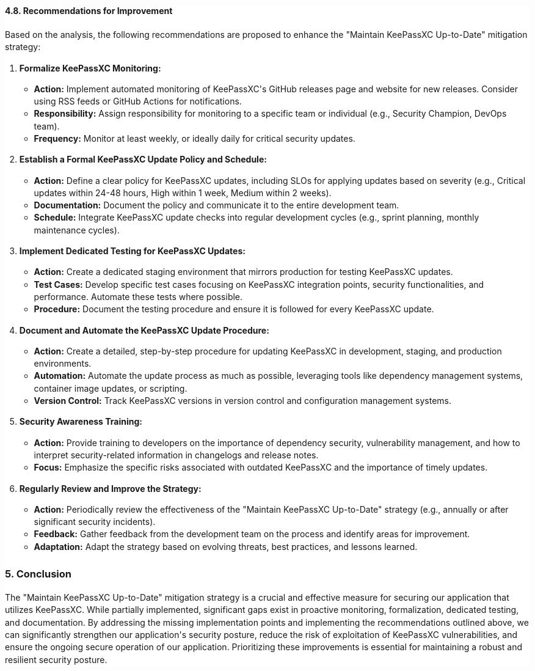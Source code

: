 #### 4.8. Recommendations for Improvement

Based on the analysis, the following recommendations are proposed to enhance the "Maintain KeePassXC Up-to-Date" mitigation strategy:

1.  **Formalize KeePassXC Monitoring:**
    *   **Action:** Implement automated monitoring of KeePassXC's GitHub releases page and website for new releases. Consider using RSS feeds or GitHub Actions for notifications.
    *   **Responsibility:** Assign responsibility for monitoring to a specific team or individual (e.g., Security Champion, DevOps team).
    *   **Frequency:** Monitor at least weekly, or ideally daily for critical security updates.

2.  **Establish a Formal KeePassXC Update Policy and Schedule:**
    *   **Action:** Define a clear policy for KeePassXC updates, including SLOs for applying updates based on severity (e.g., Critical updates within 24-48 hours, High within 1 week, Medium within 2 weeks).
    *   **Documentation:** Document the policy and communicate it to the entire development team.
    *   **Schedule:** Integrate KeePassXC update checks into regular development cycles (e.g., sprint planning, monthly maintenance cycles).

3.  **Implement Dedicated Testing for KeePassXC Updates:**
    *   **Action:** Create a dedicated staging environment that mirrors production for testing KeePassXC updates.
    *   **Test Cases:** Develop specific test cases focusing on KeePassXC integration points, security functionalities, and performance. Automate these tests where possible.
    *   **Procedure:** Document the testing procedure and ensure it is followed for every KeePassXC update.

4.  **Document and Automate the KeePassXC Update Procedure:**
    *   **Action:** Create a detailed, step-by-step procedure for updating KeePassXC in development, staging, and production environments.
    *   **Automation:** Automate the update process as much as possible, leveraging tools like dependency management systems, container image updates, or scripting.
    *   **Version Control:** Track KeePassXC versions in version control and configuration management systems.

5.  **Security Awareness Training:**
    *   **Action:** Provide training to developers on the importance of dependency security, vulnerability management, and how to interpret security-related information in changelogs and release notes.
    *   **Focus:** Emphasize the specific risks associated with outdated KeePassXC and the importance of timely updates.

6.  **Regularly Review and Improve the Strategy:**
    *   **Action:** Periodically review the effectiveness of the "Maintain KeePassXC Up-to-Date" strategy (e.g., annually or after significant security incidents).
    *   **Feedback:** Gather feedback from the development team on the process and identify areas for improvement.
    *   **Adaptation:** Adapt the strategy based on evolving threats, best practices, and lessons learned.

### 5. Conclusion

The "Maintain KeePassXC Up-to-Date" mitigation strategy is a crucial and effective measure for securing our application that utilizes KeePassXC. While partially implemented, significant gaps exist in proactive monitoring, formalization, dedicated testing, and documentation. By addressing the missing implementation points and implementing the recommendations outlined above, we can significantly strengthen our application's security posture, reduce the risk of exploitation of KeePassXC vulnerabilities, and ensure the ongoing secure operation of our application. Prioritizing these improvements is essential for maintaining a robust and resilient security posture.